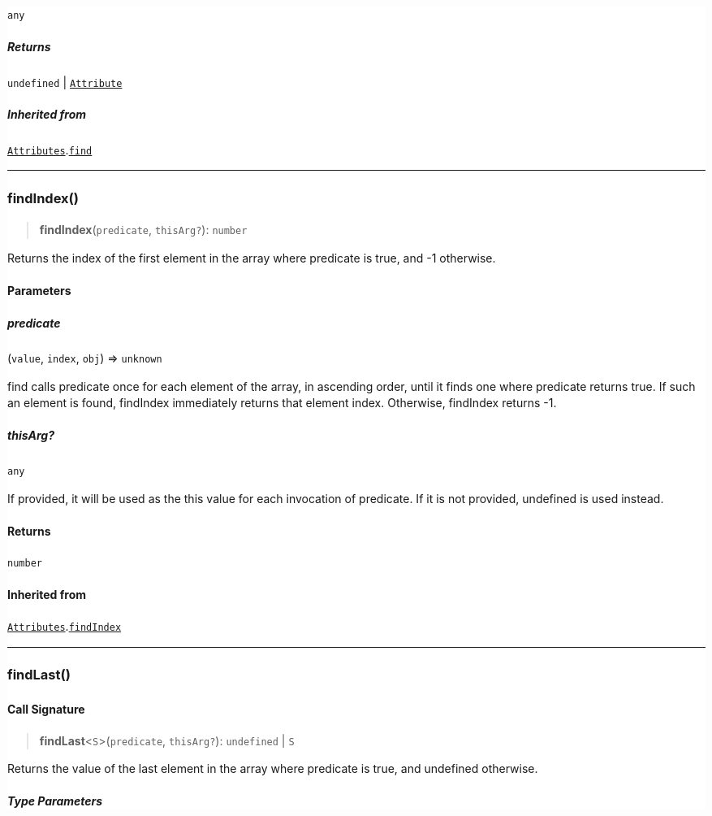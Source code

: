 `any`

##### Returns

`undefined` \| [`Attribute`](../../../x509/Attribute/classes/Attribute.md)

##### Inherited from

[`Attributes`](../../../x509/Attributes/classes/Attributes.md).[`find`](../../../x509/Attributes/classes/Attributes.md#find)

---

### findIndex()

> **findIndex**(`predicate`, `thisArg?`): `number`

Returns the index of the first element in the array where predicate is true, and -1
otherwise.

#### Parameters

##### predicate

(`value`, `index`, `obj`) => `unknown`

find calls predicate once for each element of the array, in ascending
order, until it finds one where predicate returns true. If such an element is found,
findIndex immediately returns that element index. Otherwise, findIndex returns -1.

##### thisArg?

`any`

If provided, it will be used as the this value for each invocation of
predicate. If it is not provided, undefined is used instead.

#### Returns

`number`

#### Inherited from

[`Attributes`](../../../x509/Attributes/classes/Attributes.md).[`findIndex`](../../../x509/Attributes/classes/Attributes.md#findindex)

---

### findLast()

#### Call Signature

> **findLast**\<`S`\>(`predicate`, `thisArg?`): `undefined` \| `S`

Returns the value of the last element in the array where predicate is true, and undefined
otherwise.

##### Type Parameters

